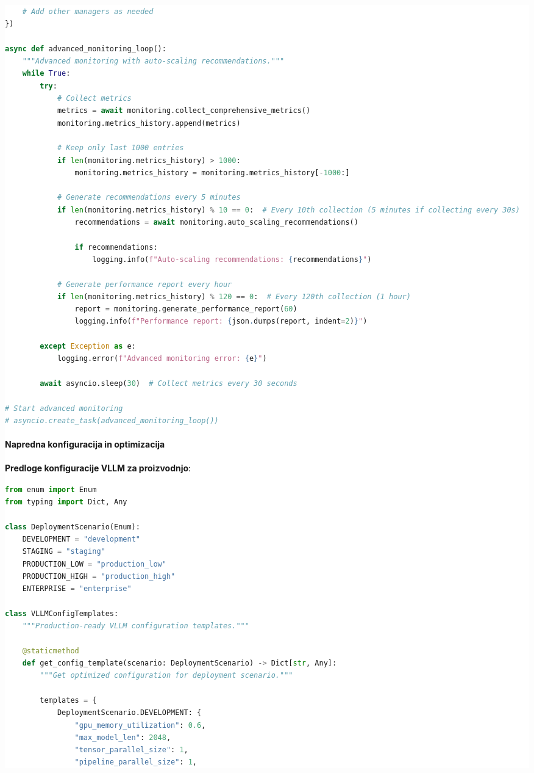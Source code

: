 ```python
    # Add other managers as needed
})

async def advanced_monitoring_loop():
    """Advanced monitoring with auto-scaling recommendations."""
    while True:
        try:
            # Collect metrics
            metrics = await monitoring.collect_comprehensive_metrics()
            monitoring.metrics_history.append(metrics)
            
            # Keep only last 1000 entries
            if len(monitoring.metrics_history) > 1000:
                monitoring.metrics_history = monitoring.metrics_history[-1000:]
            
            # Generate recommendations every 5 minutes
            if len(monitoring.metrics_history) % 10 == 0:  # Every 10th collection (5 minutes if collecting every 30s)
                recommendations = await monitoring.auto_scaling_recommendations()
                
                if recommendations:
                    logging.info(f"Auto-scaling recommendations: {recommendations}")
            
            # Generate performance report every hour
            if len(monitoring.metrics_history) % 120 == 0:  # Every 120th collection (1 hour)
                report = monitoring.generate_performance_report(60)
                logging.info(f"Performance report: {json.dumps(report, indent=2)}")
            
        except Exception as e:
            logging.error(f"Advanced monitoring error: {e}")
        
        await asyncio.sleep(30)  # Collect metrics every 30 seconds

# Start advanced monitoring
# asyncio.create_task(advanced_monitoring_loop())
```

#### Napredna konfiguracija in optimizacija

**Predloge konfiguracije VLLM za proizvodnjo**:
```python
from enum import Enum
from typing import Dict, Any

class DeploymentScenario(Enum):
    DEVELOPMENT = "development"
    STAGING = "staging"
    PRODUCTION_LOW = "production_low"
    PRODUCTION_HIGH = "production_high"
    ENTERPRISE = "enterprise"

class VLLMConfigTemplates:
    """Production-ready VLLM configuration templates."""
    
    @staticmethod
    def get_config_template(scenario: DeploymentScenario) -> Dict[str, Any]:
        """Get optimized configuration for deployment scenario."""
        
        templates = {
            DeploymentScenario.DEVELOPMENT: {
                "gpu_memory_utilization": 0.6,
                "max_model_len": 2048,
                "tensor_parallel_size": 1,
                "pipeline_parallel_size": 1,
```